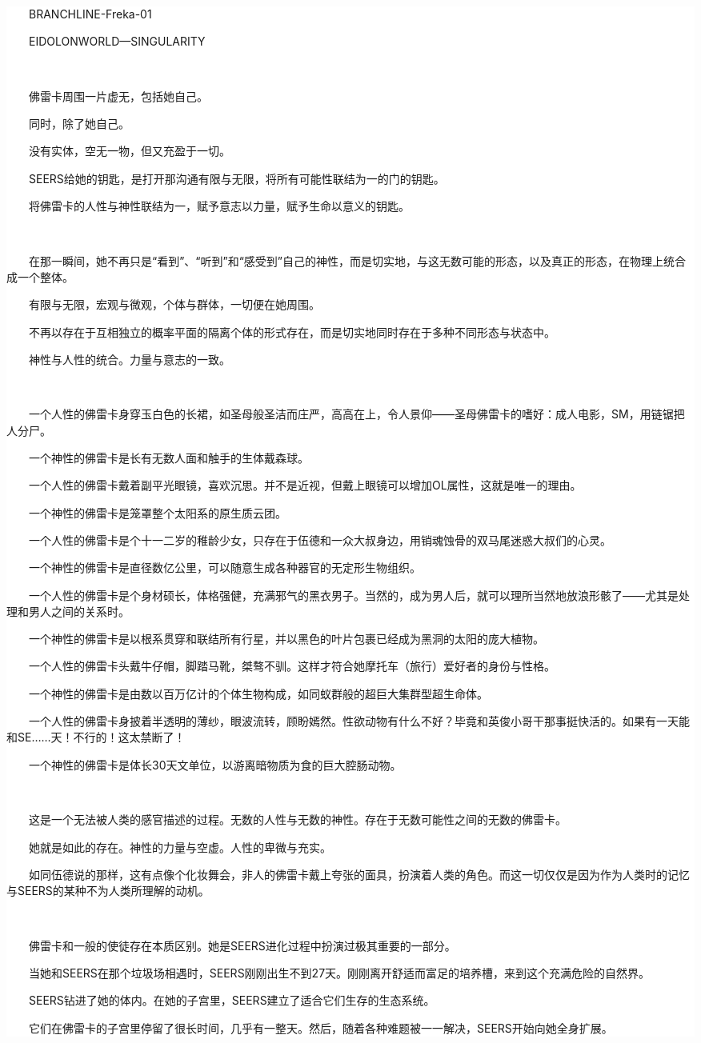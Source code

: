 　　BRANCHLINE-Freka-01

　　EIDOLONWORLD—SINGULARITY

　　

　　佛雷卡周围一片虚无，包括她自己。

　　同时，除了她自己。

　　没有实体，空无一物，但又充盈于一切。

　　SEERS给她的钥匙，是打开那沟通有限与无限，将所有可能性联结为一的门的钥匙。

　　将佛雷卡的人性与神性联结为一，赋予意志以力量，赋予生命以意义的钥匙。

　　

　　在那一瞬间，她不再只是“看到”、“听到”和“感受到”自己的神性，而是切实地，与这无数可能的形态，以及真正的形态，在物理上统合成一个整体。

　　有限与无限，宏观与微观，个体与群体，一切便在她周围。

　　不再以存在于互相独立的概率平面的隔离个体的形式存在，而是切实地同时存在于多种不同形态与状态中。

　　神性与人性的统合。力量与意志的一致。

　　

　　一个人性的佛雷卡身穿玉白色的长裙，如圣母般圣洁而庄严，高高在上，令人景仰——圣母佛雷卡的嗜好：成人电影，SM，用链锯把人分尸。

　　一个神性的佛雷卡是长有无数人面和触手的生体戴森球。

　　一个人性的佛雷卡戴着副平光眼镜，喜欢沉思。并不是近视，但戴上眼镜可以增加OL属性，这就是唯一的理由。

　　一个神性的佛雷卡是笼罩整个太阳系的原生质云团。

　　一个人性的佛雷卡是个十一二岁的稚龄少女，只存在于伍德和一众大叔身边，用销魂蚀骨的双马尾迷惑大叔们的心灵。

　　一个神性的佛雷卡是直径数亿公里，可以随意生成各种器官的无定形生物组织。

　　一个人性的佛雷卡是个身材硕长，体格强健，充满邪气的黑衣男子。当然的，成为男人后，就可以理所当然地放浪形骸了——尤其是处理和男人之间的关系时。

　　一个神性的佛雷卡是以根系贯穿和联结所有行星，并以黑色的叶片包裹已经成为黑洞的太阳的庞大植物。

　　一个人性的佛雷卡头戴牛仔帽，脚踏马靴，桀骜不驯。这样才符合她摩托车（旅行）爱好者的身份与性格。

　　一个神性的佛雷卡是由数以百万亿计的个体生物构成，如同蚁群般的超巨大集群型超生命体。

　　一个人性的佛雷卡身披着半透明的薄纱，眼波流转，顾盼嫣然。性欲动物有什么不好？毕竟和英俊小哥干那事挺快活的。如果有一天能和SE……天！不行的！这太禁断了！

　　一个神性的佛雷卡是体长30天文单位，以游离暗物质为食的巨大腔肠动物。

　　

　　这是一个无法被人类的感官描述的过程。无数的人性与无数的神性。存在于无数可能性之间的无数的佛雷卡。

　　她就是如此的存在。神性的力量与空虚。人性的卑微与充实。

　　如同伍德说的那样，这有点像个化妆舞会，非人的佛雷卡戴上夸张的面具，扮演着人类的角色。而这一切仅仅是因为作为人类时的记忆与SEERS的某种不为人类所理解的动机。

　　

　　佛雷卡和一般的使徒存在本质区别。她是SEERS进化过程中扮演过极其重要的一部分。

　　当她和SEERS在那个垃圾场相遇时，SEERS刚刚出生不到27天。刚刚离开舒适而富足的培养槽，来到这个充满危险的自然界。

　　SEERS钻进了她的体内。在她的子宫里，SEERS建立了适合它们生存的生态系统。

　　它们在佛雷卡的子宫里停留了很长时间，几乎有一整天。然后，随着各种难题被一一解决，SEERS开始向她全身扩展。

